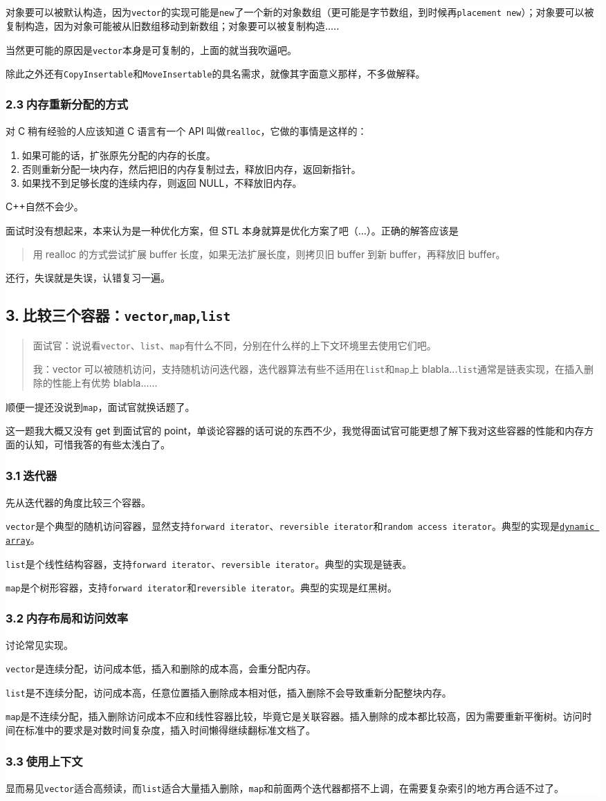 对象要可以被默认构造，因为`vector`的实现可能是`new`了一个新的对象数组（更可能是字节数组，到时候再`placement new`）；对象要可以被复制构造，因为对象可能被从旧数组移动到新数组；对象要可以被复制构造.....

当然更可能的原因是`vector`本身是可复制的，上面的就当我吹逼吧。

除此之外还有`CopyInsertable`和`MoveInsertable`的具名需求，就像其字面意义那样，不多做解释。

### 2.3 内存重新分配的方式

对 C 稍有经验的人应该知道 C 语言有一个 API 叫做`realloc`，它做的事情是这样的：

1. 如果可能的话，扩张原先分配的内存的长度。
2. 否则重新分配一块内存，然后把旧的内存复制过去，释放旧内存，返回新指针。
3. 如果找不到足够长度的连续内存，则返回 NULL，不释放旧内存。

C++自然不会少。

面试时没有想起来，本来认为是一种优化方案，但 STL 本身就算是优化方案了吧（...）。正确的解答应该是

> 用 realloc 的方式尝试扩展 buffer 长度，如果无法扩展长度，则拷贝旧 buffer 到新 buffer，再释放旧 buffer。

还行，失误就是失误，认错复习一遍。

## 3. 比较三个容器：`vector`,`map`,`list`

> 面试官：说说看`vector`、`list`、`map`有什么不同，分别在什么样的上下文环境里去使用它们吧。
>
> 我：vector 可以被随机访问，支持随机访问迭代器，迭代器算法有些不适用在`list`和`map`上 blabla...`list`通常是链表实现，在插入删除的性能上有优势 blabla......

顺便一提还没说到`map`，面试官就换话题了。

这一题我大概又没有 get 到面试官的 point，单谈论容器的话可说的东西不少，我觉得面试官可能更想了解下我对这些容器的性能和内存方面的认知，可惜我答的有些太浅白了。

### 3.1 迭代器

先从迭代器的角度比较三个容器。

`vector`是个典型的随机访问容器，显然支持`forward iterator`、`reversible iterator`和`random access iterator`。典型的实现是[`dynamic array`](https://en.wikipedia.org/wiki/Dynamic_array)。

`list`是个线性结构容器，支持`forward iterator`、`reversible iterator`。典型的实现是链表。

`map`是个树形容器，支持`forward iterator`和`reversible iterator`。典型的实现是红黑树。

### 3.2 内存布局和访问效率

讨论常见实现。

`vector`是连续分配，访问成本低，插入和删除的成本高，会重分配内存。

`list`是不连续分配，访问成本高，任意位置插入删除成本相对低，插入删除不会导致重新分配整块内存。

`map`是不连续分配，插入删除访问成本不应和线性容器比较，毕竟它是关联容器。插入删除的成本都比较高，因为需要重新平衡树。访问时间在标准中的要求是对数时间复杂度，插入时间懒得继续翻标准文档了。

### 3.3 使用上下文

显而易见`vector`适合高频读，而`list`适合大量插入删除，`map`和前面两个迭代器都搭不上调，在需要复杂索引的地方再合适不过了。
